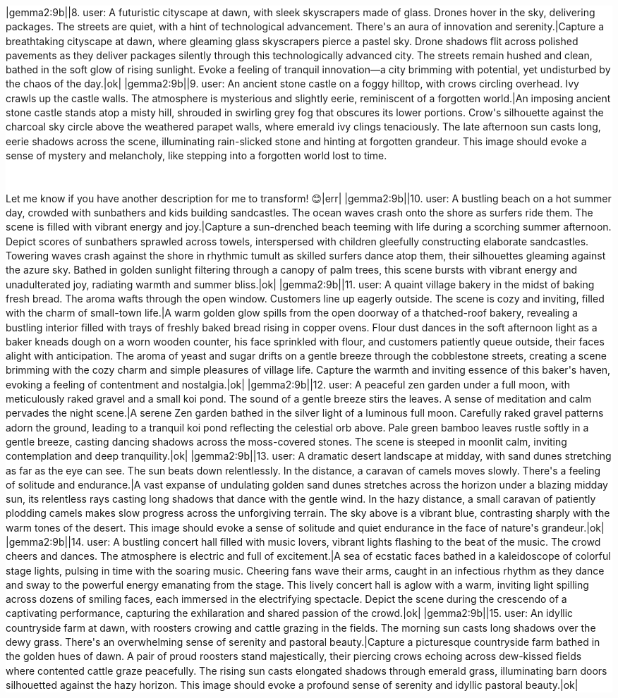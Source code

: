 |gemma2:9b||8\. user: A futuristic cityscape at dawn, with sleek skyscrapers made of glass\. Drones hover in the sky, delivering packages\. The streets are quiet, with a hint of technological advancement\. There's an aura of innovation and serenity\.|Capture a breathtaking cityscape at dawn, where gleaming glass skyscrapers pierce a pastel sky\. Drone shadows flit across polished pavements as they deliver packages silently through this technologically advanced city\.  The streets remain hushed and clean, bathed in the soft glow of rising sunlight\.  Evoke a feeling of tranquil innovation—a city brimming with potential, yet undisturbed by the chaos of the day\.|ok|
|gemma2:9b||9\. user: An ancient stone castle on a foggy hilltop, with crows circling overhead\. Ivy crawls up the castle walls\. The atmosphere is mysterious and slightly eerie, reminiscent of a forgotten world\.|An imposing ancient stone castle stands atop a misty hill, shrouded in swirling grey fog that obscures its lower portions\.  Crow's silhouette against the charcoal sky circle above the weathered parapet walls, where emerald ivy clings tenaciously\. The late afternoon sun casts long, eerie shadows across the scene, illuminating rain\-slicked stone and hinting at forgotten grandeur\. This image should evoke a sense of mystery and melancholy, like stepping into a forgotten world lost to time\. <br><br><br>Let me know if you have another description for me to transform\! 😊|err|
|gemma2:9b||10\. user: A bustling beach on a hot summer day, crowded with sunbathers and kids building sandcastles\. The ocean waves crash onto the shore as surfers ride them\. The scene is filled with vibrant energy and joy\.|Capture a sun\-drenched beach teeming with life during a scorching summer afternoon\. Depict scores of sunbathers sprawled across towels, interspersed with children gleefully constructing elaborate sandcastles\.  Towering waves crash against the shore in rhythmic tumult as skilled surfers dance atop them, their silhouettes gleaming against the azure sky\. Bathed in golden sunlight filtering through a canopy of palm trees, this scene bursts with vibrant energy and unadulterated joy, radiating warmth and summer bliss\.|ok|
|gemma2:9b||11\. user: A quaint village bakery in the midst of baking fresh bread\. The aroma wafts through the open window\. Customers line up eagerly outside\. The scene is cozy and inviting, filled with the charm of small\-town life\.|A warm golden glow spills from the open doorway of a thatched\-roof bakery, revealing a bustling interior filled with trays of freshly baked bread rising in copper ovens\. Flour dust dances in the soft afternoon light as a baker kneads dough on a worn wooden counter, his face sprinkled with flour, and customers patiently queue outside, their faces alight with anticipation\.  The aroma of yeast and sugar drifts on a gentle breeze through the cobblestone streets, creating a scene brimming with the cozy charm and simple pleasures of village life\. Capture the warmth and inviting essence of this baker's haven, evoking a feeling of contentment and nostalgia\.|ok|
|gemma2:9b||12\. user: A peaceful zen garden under a full moon, with meticulously raked gravel and a small koi pond\. The sound of a gentle breeze stirs the leaves\. A sense of meditation and calm pervades the night scene\.|A serene Zen garden bathed in the silver light of a luminous full moon\. Carefully raked gravel patterns adorn the ground, leading to a tranquil koi pond reflecting the celestial orb above\.  Pale green bamboo leaves rustle softly in a gentle breeze, casting dancing shadows across the moss\-covered stones\.  The scene is steeped in moonlit calm, inviting contemplation and deep tranquility\.|ok|
|gemma2:9b||13\. user: A dramatic desert landscape at midday, with sand dunes stretching as far as the eye can see\. The sun beats down relentlessly\. In the distance, a caravan of camels moves slowly\. There's a feeling of solitude and endurance\.|A vast expanse of undulating golden sand dunes stretches across the horizon under a blazing midday sun, its relentless rays casting long shadows that dance with the gentle wind\.  In the hazy distance, a small caravan of patiently plodding camels makes slow progress across the unforgiving terrain\. The sky above is a vibrant blue, contrasting sharply with the warm tones of the desert\. This image should evoke a sense of solitude and quiet endurance in the face of nature's grandeur\.|ok|
|gemma2:9b||14\. user: A bustling concert hall filled with music lovers, vibrant lights flashing to the beat of the music\. The crowd cheers and dances\. The atmosphere is electric and full of excitement\.|A sea of ecstatic faces bathed in a kaleidoscope of colorful stage lights, pulsing in time with the soaring music\. Cheering fans wave their arms, caught in an infectious rhythm as they dance and sway to the powerful energy emanating from the stage\.  This lively concert hall is aglow with a warm, inviting light spilling across dozens of smiling faces, each immersed in the electrifying spectacle\. Depict the scene during the crescendo of a captivating performance, capturing the exhilaration and shared passion of the crowd\.|ok|
|gemma2:9b||15\. user: An idyllic countryside farm at dawn, with roosters crowing and cattle grazing in the fields\. The morning sun casts long shadows over the dewy grass\. There's an overwhelming sense of serenity and pastoral beauty\.|Capture a picturesque countryside farm bathed in the golden hues of dawn\. A pair of proud roosters stand majestically, their piercing crows echoing across dew\-kissed fields where contented cattle graze peacefully\. The rising sun casts elongated shadows through emerald grass, illuminating barn doors silhouetted against the hazy horizon\. This image should evoke a profound sense of serenity and idyllic pastoral beauty\.|ok|